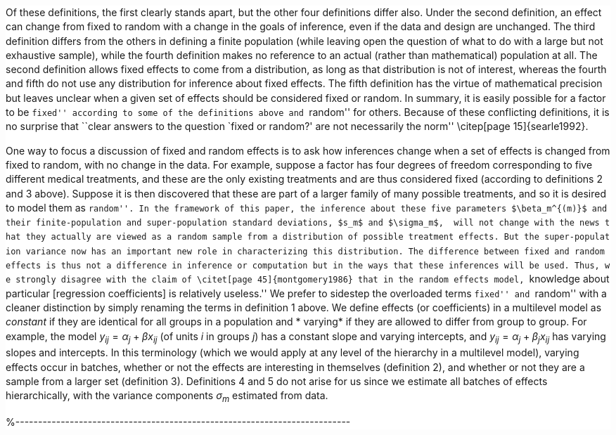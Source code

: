 Of these definitions, the first clearly stands apart, but the other four
definitions differ also. Under the second definition, an effect can change
from fixed to random with a change in the goals of inference, even if the data
and design are unchanged. The third definition differs from the others in
defining a finite population (while leaving open the question of what to do
with a large but not exhaustive sample), while the fourth definition makes no
reference to an actual (rather than mathematical) population at all. The
second definition allows fixed effects to come from a distribution, as long as
that distribution is not of interest, whereas the fourth and fifth do not use
any distribution for inference about fixed effects. The fifth definition has
the virtue of mathematical precision but leaves unclear when a given set of
effects should be considered fixed or random. In summary, it is easily
possible for a factor to be ``fixed'' according to some of the definitions
above and ``random'' for others. Because of these conflicting definitions,
it is no surprise that ``clear answers to the question `fixed or random?' are
not necessarily the norm'' \citep[page 15]{searle1992}.

One way to focus a discussion of fixed and random effects is to ask how
inferences change when a set of effects is changed from fixed to random, with
no change in the data. For example, suppose a factor has four degrees of
freedom corresponding to five different medical treatments, and these are the
only existing treatments and are thus considered fixed (according to
definitions 2 and 3 above).  Suppose it is then discovered that these are part
of a larger family of many possible treatments, and so it is desired to model
them as ``random''. In the framework of this paper, the inference about these
five parameters $\beta_m^{(m)}$ and their finite-population and
super-population standard deviations, $s_m$ and $\sigma_m$,  will not change
with the news that they actually are viewed as a random sample from a
distribution of possible treatment effects. But the super-population variance
now has an important new role in characterizing this distribution. The
difference between fixed and random effects is thus not a difference in
inference or computation but in the ways that these inferences will be
used. Thus, we strongly disagree with the claim of
\citet[page 45]{montgomery1986} that in the random effects model,
``knowledge about particular [regression coefficients] is relatively
useless.'' We prefer to sidestep the overloaded terms ``fixed'' and ``random''
with a cleaner distinction by simply renaming the terms in definition 1
above. We define effects (or coefficients) in a multilevel model as
*constant* if they are identical for all groups in a population and *  varying* if they are allowed to differ from group to group. For example, the
model $y_{ij} = \alpha_j + \beta x_{ij}$  (of units $i$ in groups $j$) has a constant slope and varying intercepts, and $y_{ij} = \alpha_j + \beta_j x_{ij}$
has varying slopes and intercepts. In this terminology (which we would apply
at any level of the hierarchy in a multilevel model), varying effects occur in
batches, whether or not the effects are interesting
in themselves (definition 2), and whether or not they are a sample from a
larger set (definition 3). Definitions 4 and 5 do not arise for us since we
estimate all batches of effects hierarchically, with the variance components
$\sigma_m$ estimated from data.

%--------------------------------------------------------------------------
